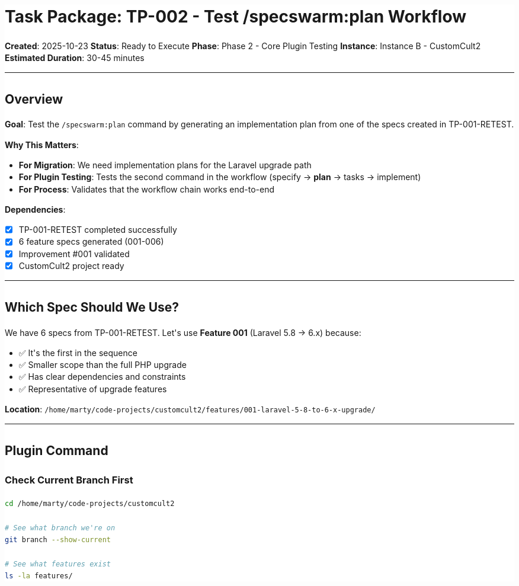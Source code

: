# Task Package: TP-002 - Test /specswarm:plan Workflow

**Created**: 2025-10-23
**Status**: Ready to Execute
**Phase**: Phase 2 - Core Plugin Testing
**Instance**: Instance B - CustomCult2
**Estimated Duration**: 30-45 minutes

---

## Overview

**Goal**: Test the `/specswarm:plan` command by generating an implementation plan from one of the specs created in TP-001-RETEST.

**Why This Matters**:
- **For Migration**: We need implementation plans for the Laravel upgrade path
- **For Plugin Testing**: Tests the second command in the workflow (specify → **plan** → tasks → implement)
- **For Process**: Validates that the workflow chain works end-to-end

**Dependencies**:
- [x] TP-001-RETEST completed successfully
- [x] 6 feature specs generated (001-006)
- [x] Improvement #001 validated
- [x] CustomCult2 project ready

---

## Which Spec Should We Use?

We have 6 specs from TP-001-RETEST. Let's use **Feature 001** (Laravel 5.8 → 6.x) because:
- ✅ It's the first in the sequence
- ✅ Smaller scope than the full PHP upgrade
- ✅ Has clear dependencies and constraints
- ✅ Representative of upgrade features

**Location**: `/home/marty/code-projects/customcult2/features/001-laravel-5-8-to-6-x-upgrade/`

---

## Plugin Command

### Check Current Branch First

```bash
cd /home/marty/code-projects/customcult2

# See what branch we're on
git branch --show-current

# See what features exist
ls -la features/
```
